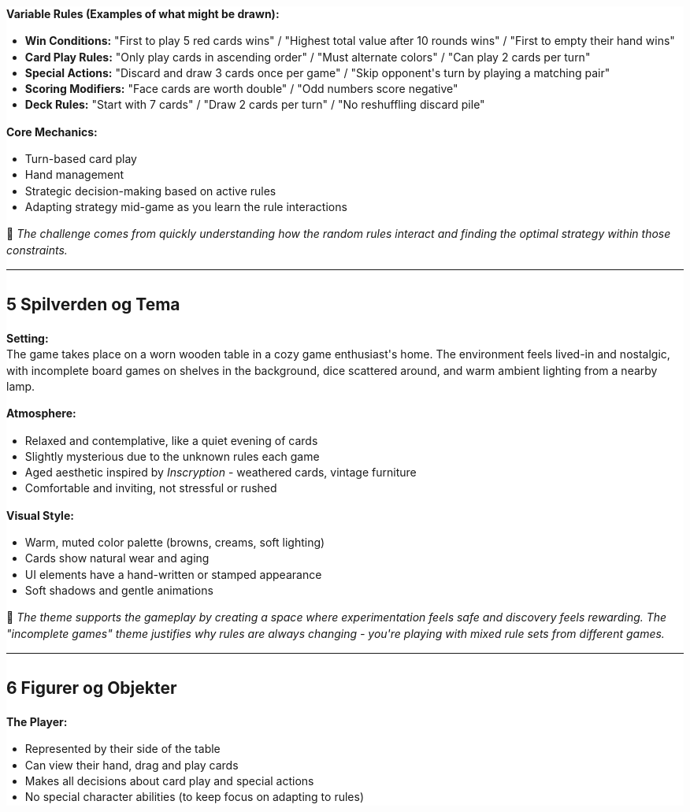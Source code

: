 **Variable Rules (Examples of what might be drawn):**
- **Win Conditions:** "First to play 5 red cards wins" / "Highest total value after 10 rounds wins" / "First to empty their hand wins"
- **Card Play Rules:** "Only play cards in ascending order" / "Must alternate colors" / "Can play 2 cards per turn"
- **Special Actions:** "Discard and draw 3 cards once per game" / "Skip opponent's turn by playing a matching pair"
- **Scoring Modifiers:** "Face cards are worth double" / "Odd numbers score negative"
- **Deck Rules:** "Start with 7 cards" / "Draw 2 cards per turn" / "No reshuffling discard pile"

**Core Mechanics:**
- Turn-based card play
- Hand management
- Strategic decision-making based on active rules
- Adapting strategy mid-game as you learn the rule interactions

💬 *The challenge comes from quickly understanding how the random rules interact and finding the optimal strategy within those constraints.*

---

## 5 Spilverden og Tema

**Setting:**  
The game takes place on a worn wooden table in a cozy game enthusiast's home. The environment feels lived-in and nostalgic, with incomplete board games on shelves in the background, dice scattered around, and warm ambient lighting from a nearby lamp.

**Atmosphere:**
- Relaxed and contemplative, like a quiet evening of cards
- Slightly mysterious due to the unknown rules each game
- Aged aesthetic inspired by *Inscryption* - weathered cards, vintage furniture
- Comfortable and inviting, not stressful or rushed

**Visual Style:**
- Warm, muted color palette (browns, creams, soft lighting)
- Cards show natural wear and aging
- UI elements have a hand-written or stamped appearance
- Soft shadows and gentle animations

💬 *The theme supports the gameplay by creating a space where experimentation feels safe and discovery feels rewarding. The "incomplete games" theme justifies why rules are always changing - you're playing with mixed rule sets from different games.*

---

## 6 Figurer og Objekter

**The Player:**
- Represented by their side of the table
- Can view their hand, drag and play cards
- Makes all decisions about card play and special actions
- No special character abilities (to keep focus on adapting to rules)
